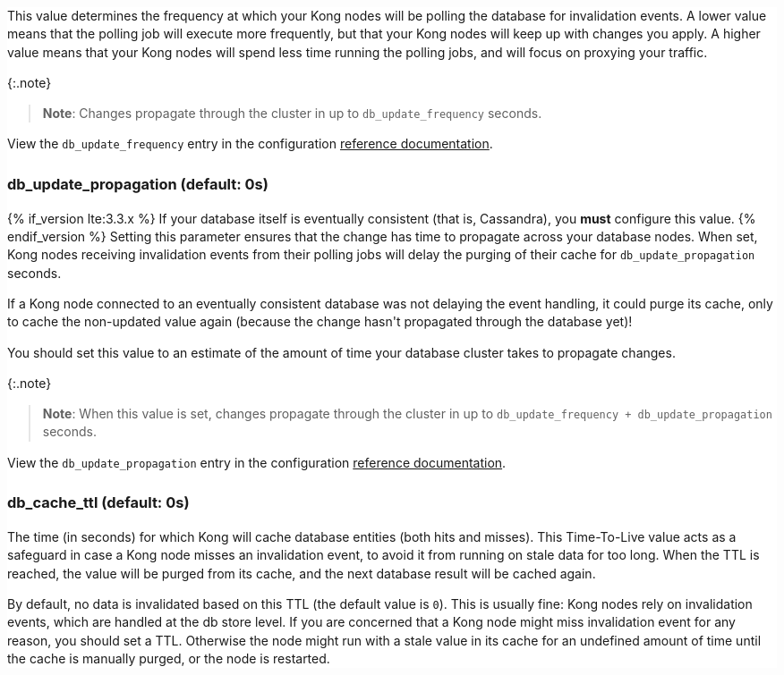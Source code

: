 
This value determines the frequency at which your Kong nodes will be polling
the database for invalidation events. A lower value means that the polling
job will execute more frequently, but that your Kong nodes will keep up
with changes you apply. A higher value means that your Kong nodes will
spend less time running the polling jobs, and will focus on proxying your
traffic.

{:.note}
> **Note**: Changes propagate through the cluster in up to `db_update_frequency`
seconds.

View the `db_update_frequency` entry in the configuration [reference documentation](/gateway/{{page.kong_version}}/reference/configuration/#db_update_frequency).


### db_update_propagation (default: 0s)


{% if_version lte:3.3.x %}
If your database itself is eventually consistent (that is, Cassandra), you **must**
configure this value. 
{% endif_version %}
Setting this parameter ensures that the change has time to 
propagate across your database nodes. When set, Kong nodes receiving invalidation events
from their polling jobs will delay the purging of their cache for
`db_update_propagation` seconds.

If a Kong node connected to an eventually consistent database was not delaying
the event handling, it could purge its cache, only to cache the non-updated
value again (because the change hasn't propagated through the database yet)!

You should set this value to an estimate of the amount of time your database
cluster takes to propagate changes.

{:.note}
> **Note**: When this value is set, changes propagate through the cluster in
up to `db_update_frequency + db_update_propagation` seconds.

View the `db_update_propagation` entry in the configuration [reference documentation](/gateway/{{page.kong_version}}/reference/configuration/#db_update_propagation).


### db_cache_ttl (default: 0s)


The time (in seconds) for which Kong will cache database entities (both hits
and misses). This Time-To-Live value acts as a safeguard in case a Kong node
misses an invalidation event, to avoid it from running on stale data for too
long. When the TTL is reached, the value will be purged from its cache, and the
next database result will be cached again.

By default, no data is invalidated based on this TTL (the default value is `0`).
This is usually fine: Kong nodes rely on invalidation events, which are handled
at the db store level. If you are concerned that a Kong
node might miss invalidation event for any reason, you should set a TTL. Otherwise
the node might run with a stale value in its cache for an undefined amount of time
until the cache is manually purged, or the node is restarted.

